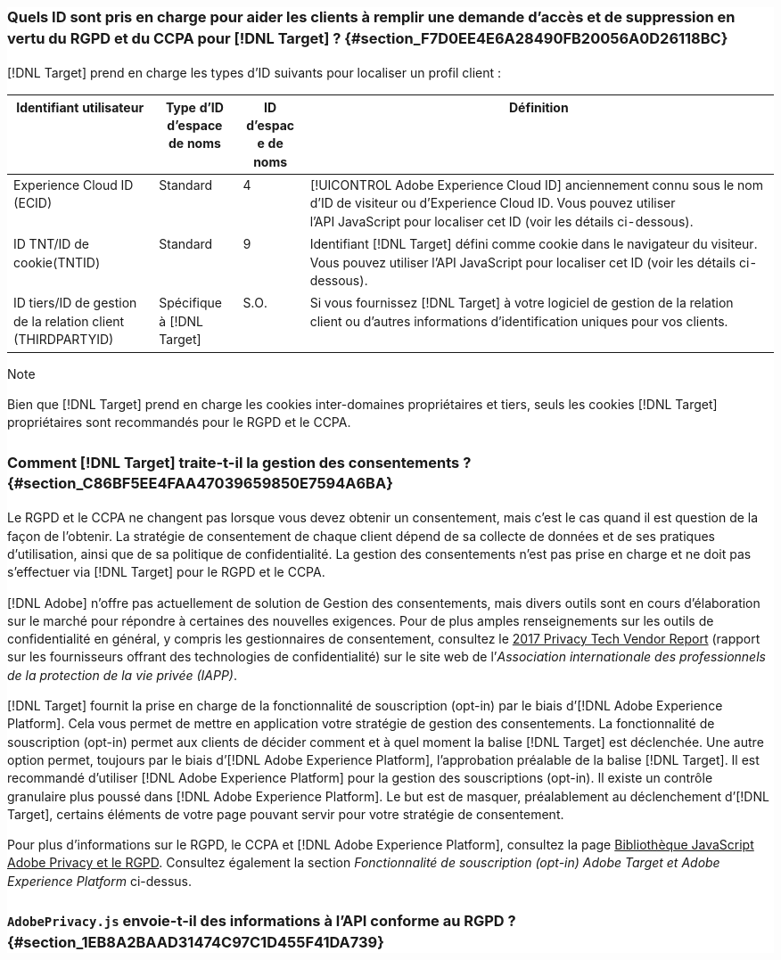 ### Quels ID sont pris en charge pour aider les clients à remplir une demande d’accès et de suppression en vertu du RGPD et du CCPA pour [!DNL Target] ? {#section_F7D0EE4E6A28490FB20056A0D26118BC}

[!DNL Target] prend en charge les types d’ID suivants pour localiser un profil client :

| Identifiant utilisateur | Type d’ID d’espace de noms | ID d’espace de noms | Définition |
|--- |--- |--- |--- |
| Experience Cloud ID (ECID) | Standard | 4 | [!UICONTROL Adobe Experience Cloud ID] anciennement connu sous le nom d’ID de visiteur ou d’Experience Cloud ID. Vous pouvez utiliser l’API JavaScript pour localiser cet ID (voir les détails ci-dessous). |
| ID TNT/ID de cookie(TNTID) | Standard | 9 | Identifiant [!DNL Target] défini comme cookie dans le navigateur du visiteur. Vous pouvez utiliser l’API JavaScript pour localiser cet ID (voir les détails ci-dessous). |
| ID tiers/ID de gestion de la relation client  (THIRDPARTYID) | Spécifique à [!DNL Target] | S.O. | Si vous fournissez [!DNL Target] à votre logiciel de gestion de la relation client ou d’autres informations d’identification uniques pour vos clients. |

>[!NOTE]
>
>Bien que [!DNL Target] prend en charge les cookies inter-domaines propriétaires et tiers, seuls les cookies [!DNL Target] propriétaires sont recommandés pour le RGPD et le CCPA.

### Comment [!DNL Target] traite-t-il la gestion des consentements ? {#section_C86BF5EE4FAA47039659850E7594A6BA}

Le RGPD et le CCPA ne changent pas lorsque vous devez obtenir un consentement, mais c’est le cas quand il est question de la façon de l’obtenir. La stratégie de consentement de chaque client dépend de sa collecte de données et de ses pratiques d’utilisation, ainsi que de sa politique de confidentialité. La gestion des consentements n’est pas prise en charge et ne doit pas s’effectuer via [!DNL Target] pour le RGPD et le CCPA.

[!DNL Adobe] n’offre pas actuellement de solution de Gestion des consentements, mais divers outils sont en cours d’élaboration sur le marché pour répondre à certaines des nouvelles exigences. Pour de plus amples renseignements sur les outils de confidentialité en général, y compris les gestionnaires de consentement, consultez le [2017 Privacy Tech Vendor Report](https://iapp.org/media/pdf/resource_center/Tech-Vendor-Directory-1.4.1-electronic.pdf) (rapport sur les fournisseurs offrant des technologies de confidentialité) sur le site web de l’*Association internationale des professionnels de la protection de la vie privée (IAPP)*.

[!DNL Target] fournit la prise en charge de la fonctionnalité de souscription (opt-in) par le biais d’[!DNL Adobe Experience Platform]. Cela vous permet de mettre en application votre stratégie de gestion des consentements. La fonctionnalité de souscription (opt-in) permet aux clients de décider comment et à quel moment la balise [!DNL Target] est déclenchée. Une autre option permet, toujours par le biais d’[!DNL Adobe Experience Platform], l’approbation préalable de la balise [!DNL Target]. Il est recommandé d’utiliser [!DNL Adobe Experience Platform] pour la gestion des souscriptions (opt-in). Il existe un contrôle granulaire plus poussé dans [!DNL Adobe Experience Platform]. Le but est de masquer, préalablement au déclenchement d’[!DNL Target], certains éléments de votre page pouvant servir pour votre stratégie de consentement.

Pour plus d’informations sur le RGPD, le CCPA et [!DNL Adobe Experience Platform], consultez la page [Bibliothèque JavaScript Adobe Privacy et le RGPD](https://experienceleague.adobe.com/docs/experience-platform/privacy/home.html?lang=en). Consultez également la section *Fonctionnalité de souscription (opt-in) Adobe Target et Adobe Experience Platform* ci-dessus.

### `AdobePrivacy.js` envoie-t-il des informations à l’API conforme au RGPD ? {#section_1EB8A2BAAD31474C97C1D455F41DA739}

